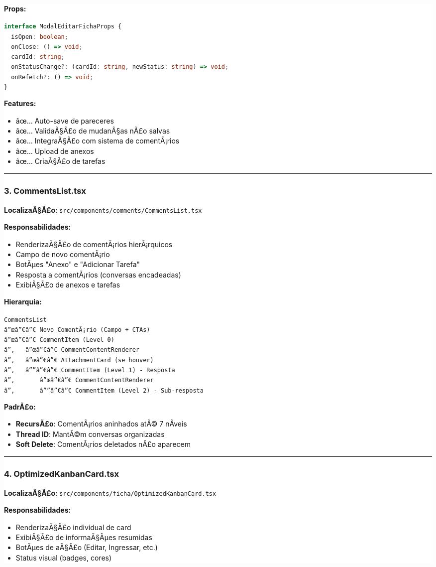 **Props:**
```typescript
interface ModalEditarFichaProps {
  isOpen: boolean;
  onClose: () => void;
  cardId: string;
  onStatusChange?: (cardId: string, newStatus: string) => void;
  onRefetch?: () => void;
}
```

**Features:**
- âœ… Auto-save de pareceres
- âœ… ValidaÃ§Ã£o de mudanÃ§as nÃ£o salvas
- âœ… IntegraÃ§Ã£o com sistema de comentÃ¡rios
- âœ… Upload de anexos
- âœ… CriaÃ§Ã£o de tarefas

---

### **3. CommentsList.tsx**
**LocalizaÃ§Ã£o**: `src/components/comments/CommentsList.tsx`

**Responsabilidades:**
- RenderizaÃ§Ã£o de comentÃ¡rios hierÃ¡rquicos
- Campo de novo comentÃ¡rio
- BotÃµes "Anexo" e "Adicionar Tarefa"
- Resposta a comentÃ¡rios (conversas encadeadas)
- ExibiÃ§Ã£o de anexos e tarefas

**Hierarquia:**
```
CommentsList
â”œâ”€â”€ Novo ComentÃ¡rio (Campo + CTAs)
â”œâ”€â”€ CommentItem (Level 0)
â”‚   â”œâ”€â”€ CommentContentRenderer
â”‚   â”œâ”€â”€ AttachmentCard (se houver)
â”‚   â””â”€â”€ CommentItem (Level 1) - Resposta
â”‚       â”œâ”€â”€ CommentContentRenderer
â”‚       â””â”€â”€ CommentItem (Level 2) - Sub-resposta
```

**PadrÃ£o:**
- **RecursÃ£o**: ComentÃ¡rios aninhados atÃ© 7 nÃ­veis
- **Thread ID**: MantÃ©m conversas organizadas
- **Soft Delete**: ComentÃ¡rios deletados nÃ£o aparecem

---

### **4. OptimizedKanbanCard.tsx**
**LocalizaÃ§Ã£o**: `src/components/ficha/OptimizedKanbanCard.tsx`

**Responsabilidades:**
- RenderizaÃ§Ã£o individual de card
- ExibiÃ§Ã£o de informaÃ§Ãµes resumidas
- BotÃµes de aÃ§Ã£o (Editar, Ingressar, etc.)
- Status visual (badges, cores)

